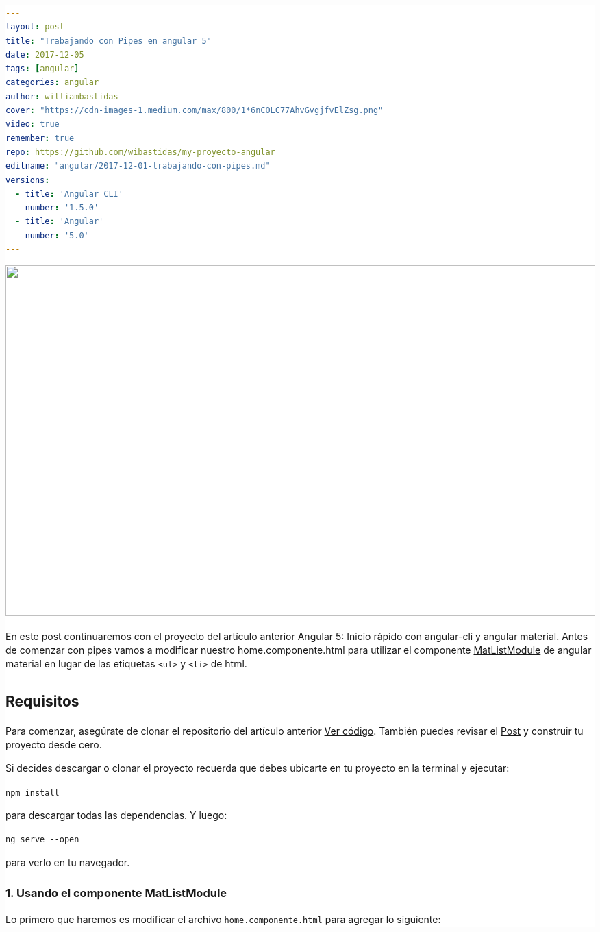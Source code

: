 ```yaml
---
layout: post
title: "Trabajando con Pipes en angular 5"
date: 2017-12-05
tags: [angular]
categories: angular
author: williambastidas
cover: "https://cdn-images-1.medium.com/max/800/1*6nCOLC77AhvGvgjfvElZsg.png"
video: true
remember: true
repo: https://github.com/wibastidas/my-proyecto-angular
editname: "angular/2017-12-01-trabajando-con-pipes.md"
versions:
  - title: 'Angular CLI'
    number: '1.5.0'
  - title: 'Angular'
    number: '5.0'
---
```


<img width="1024" height="512" class="responsive" src="https://cdn-images-1.medium.com/max/800/1*6nCOLC77AhvGvgjfvElZsg.png">


En este post continuaremos con el proyecto del artículo anterior [Angular 5: Inicio rápido con angular-cli y angular material](https://blog.ng-classroom.com/blog/angular/inicio-rapido-angular-material/). Antes de comenzar con pipes vamos a modificar nuestro home.componente.html para utilizar el componente [MatListModule](https://material.angular.io/components/list/api) de angular material en lugar de las etiquetas `<ul>` y `<li>` de html.

 

## Requisitos

Para comenzar, asegúrate de clonar el repositorio del artículo anterior [Ver código](https://github.com/wibastidas/my-proyecto-angular). También puedes revisar el [Post](https://blog.ng-classroom.com/blog/angular/inicio-rapido-angular-material/) y construir tu proyecto desde cero.

Si decides descargar o clonar el proyecto recuerda que debes ubicarte en tu proyecto en la terminal y ejecutar:

```
npm install
```

para descargar todas las dependencias. Y luego:

```
ng serve --open
```
para verlo en tu navegador.


### 1. Usando el componente [MatListModule](https://material.angular.io/components/list/api)
Lo primero que haremos es modificar el archivo `home.componente.html` para agregar lo siguiente:
